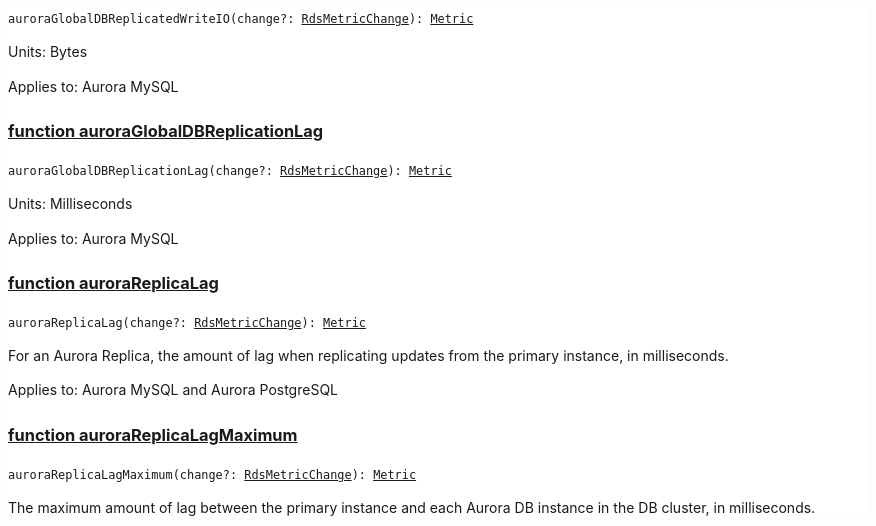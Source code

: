 
<pre class="highlight"><code><span class='kd'></span>auroraGlobalDBReplicatedWriteIO(change?: <a href='#RdsMetricChange'>RdsMetricChange</a>): <a href='/docs/reference/pkg/nodejs/pulumi/awsx/cloudwatch/#Metric'>Metric</a></code></pre>


Units: Bytes

Applies to: Aurora MySQL

<h3 class="pdoc-module-header" id="auroraGlobalDBReplicationLag" data-link-title="auroraGlobalDBReplicationLag">
    <a href="https://github.com/pulumi/pulumi-awsx/blob/c280c2e2f04295efd8901973c74fad7fd2437e26/nodejs/awsx/rds/metrics.ts#L489">
        function <strong>auroraGlobalDBReplicationLag</strong>
    </a>
</h3>


<pre class="highlight"><code><span class='kd'></span>auroraGlobalDBReplicationLag(change?: <a href='#RdsMetricChange'>RdsMetricChange</a>): <a href='/docs/reference/pkg/nodejs/pulumi/awsx/cloudwatch/#Metric'>Metric</a></code></pre>


Units: Milliseconds

Applies to: Aurora MySQL

<h3 class="pdoc-module-header" id="auroraReplicaLag" data-link-title="auroraReplicaLag">
    <a href="https://github.com/pulumi/pulumi-awsx/blob/c280c2e2f04295efd8901973c74fad7fd2437e26/nodejs/awsx/rds/metrics.ts#L499">
        function <strong>auroraReplicaLag</strong>
    </a>
</h3>


<pre class="highlight"><code><span class='kd'></span>auroraReplicaLag(change?: <a href='#RdsMetricChange'>RdsMetricChange</a>): <a href='/docs/reference/pkg/nodejs/pulumi/awsx/cloudwatch/#Metric'>Metric</a></code></pre>


For an Aurora Replica, the amount of lag when replicating updates from the primary instance,
in milliseconds.

Applies to: Aurora MySQL and Aurora PostgreSQL

<h3 class="pdoc-module-header" id="auroraReplicaLagMaximum" data-link-title="auroraReplicaLagMaximum">
    <a href="https://github.com/pulumi/pulumi-awsx/blob/c280c2e2f04295efd8901973c74fad7fd2437e26/nodejs/awsx/rds/metrics.ts#L509">
        function <strong>auroraReplicaLagMaximum</strong>
    </a>
</h3>


<pre class="highlight"><code><span class='kd'></span>auroraReplicaLagMaximum(change?: <a href='#RdsMetricChange'>RdsMetricChange</a>): <a href='/docs/reference/pkg/nodejs/pulumi/awsx/cloudwatch/#Metric'>Metric</a></code></pre>


The maximum amount of lag between the primary instance and each Aurora DB instance in the DB
cluster, in milliseconds.
